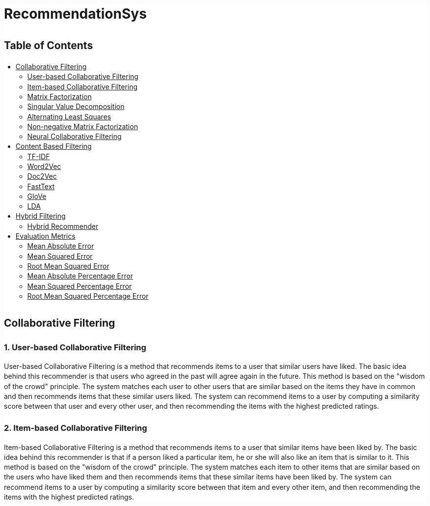 # RecommendationSys

## Table of Contents

- [Collaborative Filtering](#collaborative-filtering)
    * [User-based Collaborative Filtering](#1-user-based-collaborative-filtering)
    * [Item-based Collaborative Filtering](#2-item-based-collaborative-filtering)
    * [Matrix Factorization](#3-matrix-factorization)
    * [Singular Value Decomposition](#4-singular-value-decomposition)
    * [Alternating Least Squares](#5-alternating-least-squares)
    * [Non-negative Matrix Factorization](#6-non-negative-matrix-factorization)
    * [Neural Collaborative Filtering](#7-neural-collaborative-filtering)
- [Content Based Filtering](#content-based-filtering)
    * [TF-IDF](#1-tf-idf)
    * [Word2Vec](#2-word2vec)
    * [Doc2Vec](#3-doc2vec)
    * [FastText](#4-fasttext)
    * [GloVe](#5-glove)
    * [LDA](#6-lda)
- [Hybrid Filtering](#hybrid-filtering)
    * [Hybrid Recommender](#1-hybrid-recommender)
- [Evaluation Metrics](#evaluation-metrics)
    * [Mean Absolute Error](#1-mean-absolute-error)
    * [Mean Squared Error](#2-mean-squared-error)
    * [Root Mean Squared Error](#3-root-mean-squared-error)
    * [Mean Absolute Percentage Error](#4-mean-absolute-percentage-error)
    * [Mean Squared Percentage Error](#5-mean-squared-percentage-error)
    * [Root Mean Squared Percentage Error](#6-root-mean-squared-percentage-error)

## Collaborative Filtering

### 1. User-based Collaborative Filtering

User-based Collaborative Filtering is a method that recommends items to a user that similar users have liked. The basic idea behind this recommender is that users who agreed in the past will agree again in the future. This method is based on the "wisdom of the crowd" principle. The system matches each user to other users that are similar based on the items they have in common and then recommends items that these similar users liked. The system can recommend items to a user by computing a similarity score between that user and every other user, and then recommending the items with the highest predicted ratings.

### 2. Item-based Collaborative Filtering

Item-based Collaborative Filtering is a method that recommends items to a user that similar items have been liked by. The basic idea behind this recommender is that if a person liked a particular item, he or she will also like an item that is similar to it. This method is based on the "wisdom of the crowd" principle. The system matches each item to other items that are similar based on the users who have liked them and then recommends items that these similar items have been liked by. The system can recommend items to a user by computing a similarity score between that item and every other item, and then recommending the items with the highest predicted ratings.
